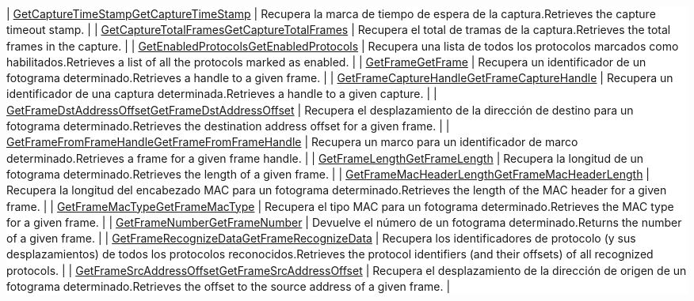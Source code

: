 | [<span data-ttu-id="5ad90-125">GetCaptureTimeStamp</span><span class="sxs-lookup"><span data-stu-id="5ad90-125">GetCaptureTimeStamp</span></span>](getcapturetimestamp.md)                         | <span data-ttu-id="5ad90-126">Recupera la marca de tiempo de espera de la captura.</span><span class="sxs-lookup"><span data-stu-id="5ad90-126">Retrieves the capture timeout stamp.</span></span>                                                |
| [<span data-ttu-id="5ad90-127">GetCaptureTotalFrames</span><span class="sxs-lookup"><span data-stu-id="5ad90-127">GetCaptureTotalFrames</span></span>](getcapturetotalframes.md)                     | <span data-ttu-id="5ad90-128">Recupera el total de tramas de la captura.</span><span class="sxs-lookup"><span data-stu-id="5ad90-128">Retrieves the total frames in the capture.</span></span>                                          |
| [<span data-ttu-id="5ad90-129">GetEnabledProtocols</span><span class="sxs-lookup"><span data-stu-id="5ad90-129">GetEnabledProtocols</span></span>](getenabledprotocols.md)                         | <span data-ttu-id="5ad90-130">Recupera una lista de todos los protocolos marcados como habilitados.</span><span class="sxs-lookup"><span data-stu-id="5ad90-130">Retrieves a list of all the protocols marked as enabled.</span></span>                            |
| [<span data-ttu-id="5ad90-131">GetFrame</span><span class="sxs-lookup"><span data-stu-id="5ad90-131">GetFrame</span></span>](getframe.md)                                               | <span data-ttu-id="5ad90-132">Recupera un identificador de un fotograma determinado.</span><span class="sxs-lookup"><span data-stu-id="5ad90-132">Retrieves a handle to a given frame.</span></span>                                                |
| [<span data-ttu-id="5ad90-133">GetFrameCaptureHandle</span><span class="sxs-lookup"><span data-stu-id="5ad90-133">GetFrameCaptureHandle</span></span>](getframecapturehandle.md)                     | <span data-ttu-id="5ad90-134">Recupera un identificador de una captura determinada.</span><span class="sxs-lookup"><span data-stu-id="5ad90-134">Retrieves a handle to a given capture.</span></span>                                              |
| [<span data-ttu-id="5ad90-135">GetFrameDstAddressOffset</span><span class="sxs-lookup"><span data-stu-id="5ad90-135">GetFrameDstAddressOffset</span></span>](getframedstaddressoffset.md)               | <span data-ttu-id="5ad90-136">Recupera el desplazamiento de la dirección de destino para un fotograma determinado.</span><span class="sxs-lookup"><span data-stu-id="5ad90-136">Retrieves the destination address offset for a given frame.</span></span>                         |
| [<span data-ttu-id="5ad90-137">GetFrameFromFrameHandle</span><span class="sxs-lookup"><span data-stu-id="5ad90-137">GetFrameFromFrameHandle</span></span>](getframefromframehandle.md)                 | <span data-ttu-id="5ad90-138">Recupera un marco para un identificador de marco determinado.</span><span class="sxs-lookup"><span data-stu-id="5ad90-138">Retrieves a frame for a given frame handle.</span></span>                                         |
| [<span data-ttu-id="5ad90-139">GetFrameLength</span><span class="sxs-lookup"><span data-stu-id="5ad90-139">GetFrameLength</span></span>](getframelength.md)                                   | <span data-ttu-id="5ad90-140">Recupera la longitud de un fotograma determinado.</span><span class="sxs-lookup"><span data-stu-id="5ad90-140">Retrieves the length of a given frame.</span></span>                                              |
| [<span data-ttu-id="5ad90-141">GetFrameMacHeaderLength</span><span class="sxs-lookup"><span data-stu-id="5ad90-141">GetFrameMacHeaderLength</span></span>](getframemacheaderlength.md)                 | <span data-ttu-id="5ad90-142">Recupera la longitud del encabezado MAC para un fotograma determinado.</span><span class="sxs-lookup"><span data-stu-id="5ad90-142">Retrieves the length of the MAC header for a given frame.</span></span>                           |
| [<span data-ttu-id="5ad90-143">GetFrameMacType</span><span class="sxs-lookup"><span data-stu-id="5ad90-143">GetFrameMacType</span></span>](getframemactype.md)                                 | <span data-ttu-id="5ad90-144">Recupera el tipo MAC para un fotograma determinado.</span><span class="sxs-lookup"><span data-stu-id="5ad90-144">Retrieves the MAC type for a given frame.</span></span>                                           |
| [<span data-ttu-id="5ad90-145">GetFrameNumber</span><span class="sxs-lookup"><span data-stu-id="5ad90-145">GetFrameNumber</span></span>](getframenumber.md)                                   | <span data-ttu-id="5ad90-146">Devuelve el número de un fotograma determinado.</span><span class="sxs-lookup"><span data-stu-id="5ad90-146">Returns the number of a given frame.</span></span>                                                |
| [<span data-ttu-id="5ad90-147">GetFrameRecognizeData</span><span class="sxs-lookup"><span data-stu-id="5ad90-147">GetFrameRecognizeData</span></span>](getframerecognizedata.md)                     | <span data-ttu-id="5ad90-148">Recupera los identificadores de protocolo (y sus desplazamientos) de todos los protocolos reconocidos.</span><span class="sxs-lookup"><span data-stu-id="5ad90-148">Retrieves the protocol identifiers (and their offsets) of all recognized protocols.</span></span> |
| [<span data-ttu-id="5ad90-149">GetFrameSrcAddressOffset</span><span class="sxs-lookup"><span data-stu-id="5ad90-149">GetFrameSrcAddressOffset</span></span>](getframesrcaddressoffset.md)               | <span data-ttu-id="5ad90-150">Recupera el desplazamiento de la dirección de origen de un fotograma determinado.</span><span class="sxs-lookup"><span data-stu-id="5ad90-150">Retrieves the offset to the source address of a given frame.</span></span>                        |